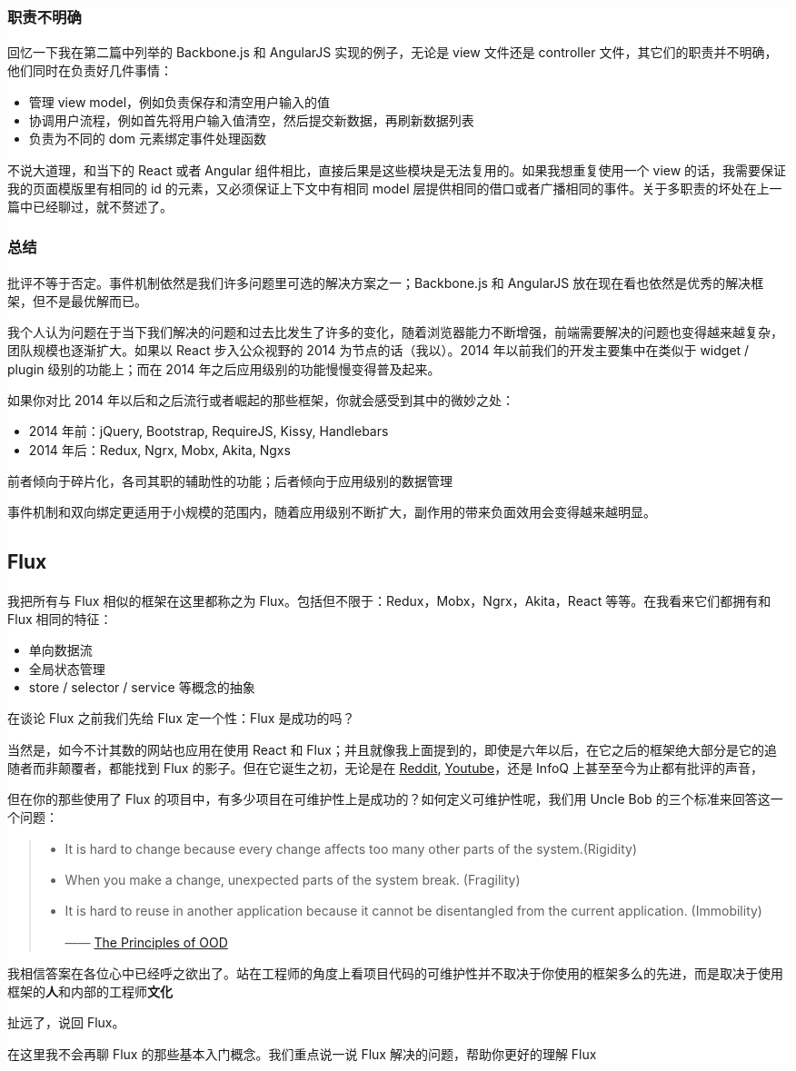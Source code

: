 ### 职责不明确

回忆一下我在第二篇中列举的 Backbone.js 和 AngularJS 实现的例子，无论是 view 文件还是 controller 文件，其它们的职责并不明确，他们同时在负责好几件事情：

- 管理 view model，例如负责保存和清空用户输入的值
- 协调用户流程，例如首先将用户输入值清空，然后提交新数据，再刷新数据列表
- 负责为不同的 dom 元素绑定事件处理函数

不说大道理，和当下的 React 或者 Angular 组件相比，直接后果是这些模块是无法复用的。如果我想重复使用一个 view 的话，我需要保证我的页面模版里有相同的 id 的元素，又必须保证上下文中有相同 model 层提供相同的借口或者广播相同的事件。关于多职责的坏处在上一篇中已经聊过，就不赘述了。

### 总结

批评不等于否定。事件机制依然是我们许多问题里可选的解决方案之一；Backbone.js 和 AngularJS 放在现在看也依然是优秀的解决框架，但不是最优解而已。

我个人认为问题在于当下我们解决的问题和过去比发生了许多的变化，随着浏览器能力不断增强，前端需要解决的问题也变得越来越复杂，团队规模也逐渐扩大。如果以 React 步入公众视野的 2014 为节点的话（我以）。2014 年以前我们的开发主要集中在类似于 widget / plugin 级别的功能上；而在 2014 年之后应用级别的功能慢慢变得普及起来。

如果你对比 2014 年以后和之后流行或者崛起的那些框架，你就会感受到其中的微妙之处：

- 2014 年前：jQuery, Bootstrap, RequireJS, Kissy, Handlebars
- 2014 年后：Redux, Ngrx, Mobx, Akita, Ngxs

前者倾向于碎片化，各司其职的辅助性的功能；后者倾向于应用级别的数据管理

事件机制和双向绑定更适用于小规模的范围内，随着应用级别不断扩大，副作用的带来负面效用会变得越来越明显。

## Flux

我把所有与 Flux 相似的框架在这里都称之为 Flux。包括但不限于：Redux，Mobx，Ngrx，Akita，React 等等。在我看来它们都拥有和 Flux 相同的特征：

- 单向数据流
- 全局状态管理
- store / selector / service 等概念的抽象

在谈论 Flux 之前我们先给 Flux 定一个性：Flux 是成功的吗？

当然是，如今不计其数的网站也应用在使用 React 和 Flux；并且就像我上面提到的，即使是六年以后，在它之后的框架绝大部分是它的追随者而非颠覆者，都能找到 Flux 的影子。但在它诞生之初，无论是在 [Reddit](https://www.reddit.com/r/programming/comments/25nrb5/facebook_mvc_does_not_scale_use_flux_instead/), [Youtube](https://www.youtube.com/watch?v=nYkdrAPrdcw)，还是 InfoQ 上甚至至今为止都有批评的声音，

但在你的那些使用了 Flux 的项目中，有多少项目在可维护性上是成功的？如何定义可维护性呢，我们用 Uncle Bob 的三个标准来回答这一个问题：

> - It is hard to change because every change affects too many other parts of the system.(Rigidity)
>
> - When you make a change, unexpected parts of the system break. (Fragility)
>
> - It is hard to reuse in another application because it cannot be disentangled from the current application. (Immobility)
>
>   —— [The Principles of OOD](http://butunclebob.com/ArticleS.UncleBob.PrinciplesOfOod)

我相信答案在各位心中已经呼之欲出了。站在工程师的角度上看项目代码的可维护性并不取决于你使用的框架多么的先进，而是取决于使用框架的**人**和内部的工程师**文化**

扯远了，说回 Flux。

在这里我不会再聊 Flux 的那些基本入门概念。我们重点说一说 Flux 解决的问题，帮助你更好的理解 Flux
